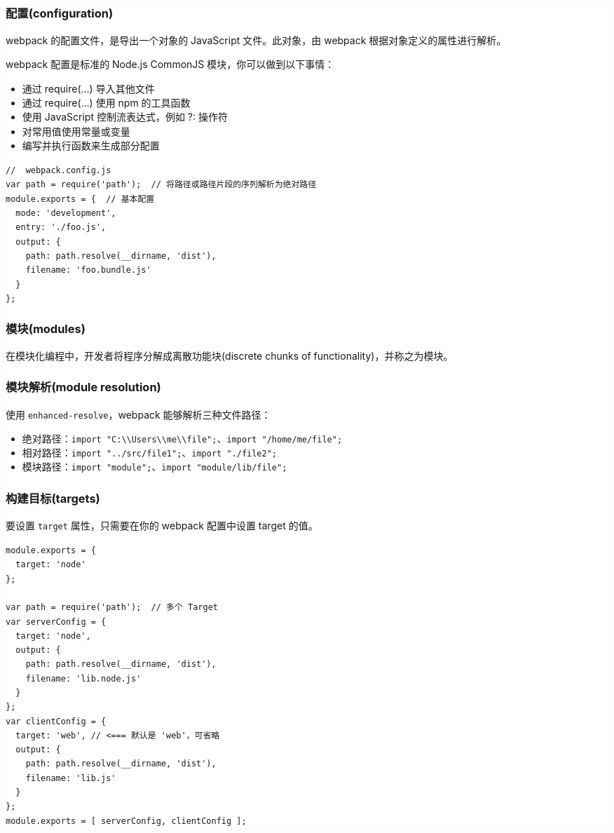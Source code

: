 ### 配置(configuration)

webpack 的配置文件，是导出一个对象的 JavaScript 文件。此对象，由 webpack 根据对象定义的属性进行解析。

webpack 配置是标准的 Node.js CommonJS 模块，你可以做到以下事情：

-  通过 require(...) 导入其他文件
-  通过 require(...) 使用 npm 的工具函数
-  使用 JavaScript 控制流表达式，例如 ?: 操作符
-  对常用值使用常量或变量
-  编写并执行函数来生成部分配置

```
//  webpack.config.js
var path = require('path');  // 将路径或路径片段的序列解析为绝对路径
module.exports = {  // 基本配置
  mode: 'development',
  entry: './foo.js',
  output: {
    path: path.resolve(__dirname, 'dist'),
    filename: 'foo.bundle.js'
  }
};
```

### 模块(modules)

在模块化编程中，开发者将程序分解成离散功能块(discrete chunks of functionality)，并称之为模块。

### 模块解析(module resolution)

使用 `enhanced-resolve`，webpack 能够解析三种文件路径：

- 绝对路径：`import "C:\\Users\\me\\file";`、`import "/home/me/file";`
- 相对路径：`import "../src/file1";`、`import "./file2";`
- 模块路径：`import "module";`、`import "module/lib/file";`

### 构建目标(targets)

要设置 `target` 属性，只需要在你的 webpack 配置中设置 target 的值。
```
module.exports = {
  target: 'node'
};

var path = require('path');  // 多个 Target
var serverConfig = {
  target: 'node',
  output: {
    path: path.resolve(__dirname, 'dist'),
    filename: 'lib.node.js'
  }
};
var clientConfig = {
  target: 'web', // <=== 默认是 'web'，可省略
  output: {
    path: path.resolve(__dirname, 'dist'),
    filename: 'lib.js'
  }
};
module.exports = [ serverConfig, clientConfig ];
```
